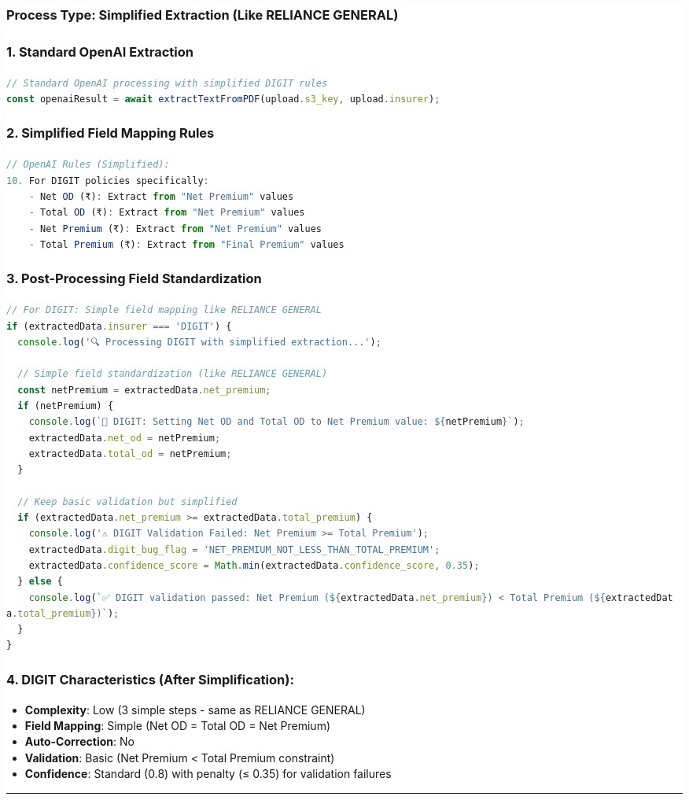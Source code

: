 ### **Process Type**: Simplified Extraction (Like RELIANCE GENERAL)

### **1. Standard OpenAI Extraction**
```javascript
// Standard OpenAI processing with simplified DIGIT rules
const openaiResult = await extractTextFromPDF(upload.s3_key, upload.insurer);
```

### **2. Simplified Field Mapping Rules**
```javascript
// OpenAI Rules (Simplified):
10. For DIGIT policies specifically:
    - Net OD (₹): Extract from "Net Premium" values
    - Total OD (₹): Extract from "Net Premium" values  
    - Net Premium (₹): Extract from "Net Premium" values
    - Total Premium (₹): Extract from "Final Premium" values
```

### **3. Post-Processing Field Standardization**
```javascript
// For DIGIT: Simple field mapping like RELIANCE GENERAL
if (extractedData.insurer === 'DIGIT') {
  console.log('🔍 Processing DIGIT with simplified extraction...');
  
  // Simple field standardization (like RELIANCE GENERAL)
  const netPremium = extractedData.net_premium;
  if (netPremium) {
    console.log(`🔧 DIGIT: Setting Net OD and Total OD to Net Premium value: ${netPremium}`);
    extractedData.net_od = netPremium;
    extractedData.total_od = netPremium;
  }
  
  // Keep basic validation but simplified
  if (extractedData.net_premium >= extractedData.total_premium) {
    console.log('⚠️ DIGIT Validation Failed: Net Premium >= Total Premium');
    extractedData.digit_bug_flag = 'NET_PREMIUM_NOT_LESS_THAN_TOTAL_PREMIUM';
    extractedData.confidence_score = Math.min(extractedData.confidence_score, 0.35);
  } else {
    console.log(`✅ DIGIT validation passed: Net Premium (${extractedData.net_premium}) < Total Premium (${extractedData.total_premium})`);
  }
}
```

### **4. DIGIT Characteristics (After Simplification)**:
- **Complexity**: Low (3 simple steps - same as RELIANCE GENERAL)
- **Field Mapping**: Simple (Net OD = Total OD = Net Premium)
- **Auto-Correction**: No
- **Validation**: Basic (Net Premium < Total Premium constraint)
- **Confidence**: Standard (0.8) with penalty (≤ 0.35) for validation failures

---